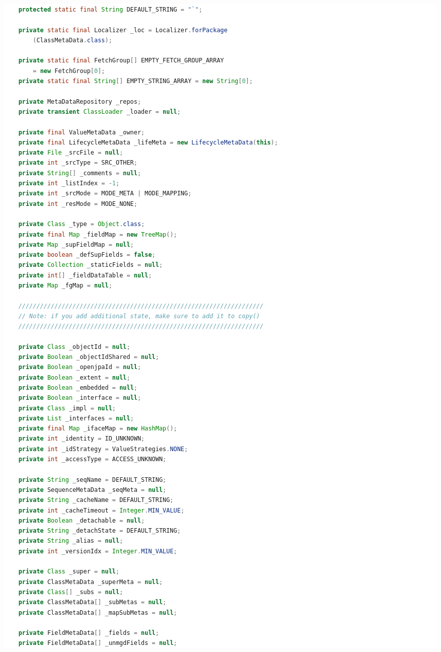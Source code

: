 ```java
    protected static final String DEFAULT_STRING = "`";

    private static final Localizer _loc = Localizer.forPackage
        (ClassMetaData.class);

    private static final FetchGroup[] EMPTY_FETCH_GROUP_ARRAY
        = new FetchGroup[0];
    private static final String[] EMPTY_STRING_ARRAY = new String[0];

    private MetaDataRepository _repos;
    private transient ClassLoader _loader = null;

    private final ValueMetaData _owner;
    private final LifecycleMetaData _lifeMeta = new LifecycleMetaData(this);
    private File _srcFile = null;
    private int _srcType = SRC_OTHER;
    private String[] _comments = null;
    private int _listIndex = -1;
    private int _srcMode = MODE_META | MODE_MAPPING;
    private int _resMode = MODE_NONE;

    private Class _type = Object.class;
    private final Map _fieldMap = new TreeMap();
    private Map _supFieldMap = null;
    private boolean _defSupFields = false;
    private Collection _staticFields = null;
    private int[] _fieldDataTable = null;
    private Map _fgMap = null;

    ////////////////////////////////////////////////////////////////////
    // Note: if you add additional state, make sure to add it to copy()
    ////////////////////////////////////////////////////////////////////

    private Class _objectId = null;
    private Boolean _objectIdShared = null;
    private Boolean _openjpaId = null;
    private Boolean _extent = null;
    private Boolean _embedded = null;
    private Boolean _interface = null;
    private Class _impl = null;
    private List _interfaces = null;
    private final Map _ifaceMap = new HashMap();
    private int _identity = ID_UNKNOWN;
    private int _idStrategy = ValueStrategies.NONE;
    private int _accessType = ACCESS_UNKNOWN;

    private String _seqName = DEFAULT_STRING;
    private SequenceMetaData _seqMeta = null;
    private String _cacheName = DEFAULT_STRING;
    private int _cacheTimeout = Integer.MIN_VALUE;
    private Boolean _detachable = null;
    private String _detachState = DEFAULT_STRING;
    private String _alias = null;
    private int _versionIdx = Integer.MIN_VALUE;

    private Class _super = null;
    private ClassMetaData _superMeta = null;
    private Class[] _subs = null;
    private ClassMetaData[] _subMetas = null;
    private ClassMetaData[] _mapSubMetas = null;

    private FieldMetaData[] _fields = null;
    private FieldMetaData[] _unmgdFields = null;
```
